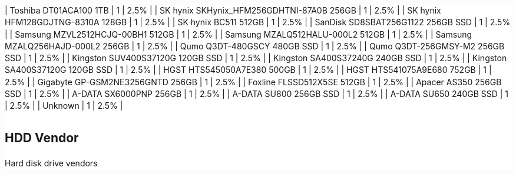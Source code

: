| Toshiba DT01ACA100 1TB                    | 1         | 2.5%    |
| SK hynix SKHynix_HFM256GDHTNI-87A0B 256GB | 1         | 2.5%    |
| SK hynix HFM128GDJTNG-8310A 128GB         | 1         | 2.5%    |
| SK hynix BC511 512GB                      | 1         | 2.5%    |
| SanDisk SD8SBAT256G1122 256GB SSD         | 1         | 2.5%    |
| Samsung MZVL2512HCJQ-00BH1 512GB          | 1         | 2.5%    |
| Samsung MZALQ512HALU-000L2 512GB          | 1         | 2.5%    |
| Samsung MZALQ256HAJD-000L2 256GB          | 1         | 2.5%    |
| Qumo Q3DT-480GSCY 480GB SSD               | 1         | 2.5%    |
| Qumo Q3DT-256GMSY-M2 256GB SSD            | 1         | 2.5%    |
| Kingston SUV400S37120G 120GB SSD          | 1         | 2.5%    |
| Kingston SA400S37240G 240GB SSD           | 1         | 2.5%    |
| Kingston SA400S37120G 120GB SSD           | 1         | 2.5%    |
| HGST HTS545050A7E380 500GB                | 1         | 2.5%    |
| HGST HTS541075A9E680 752GB                | 1         | 2.5%    |
| Gigabyte GP-GSM2NE3256GNTD 256GB          | 1         | 2.5%    |
| Foxline FLSSD512X5SE 512GB                | 1         | 2.5%    |
| Apacer AS350 256GB SSD                    | 1         | 2.5%    |
| A-DATA SX6000PNP 256GB                    | 1         | 2.5%    |
| A-DATA SU800 256GB SSD                    | 1         | 2.5%    |
| A-DATA SU650 240GB SSD                    | 1         | 2.5%    |
| Unknown                                   | 1         | 2.5%    |

HDD Vendor
----------

Hard disk drive vendors

